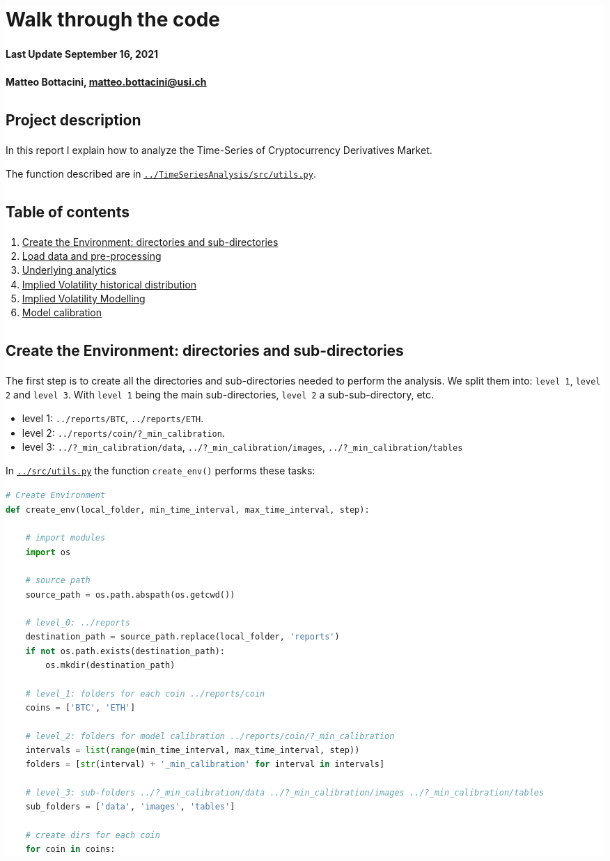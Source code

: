 # Walk through the code

#### Last Update September 16, 2021 ####
#### Matteo Bottacini, [matteo.bottacini@usi.ch](mailto:matteo.bottacini@usi.ch) ####

## Project description
In this report I explain how to analyze the Time-Series of Cryptocurrency Derivatives Market.

The function described are in [`../TimeSeriesAnalysis/src/utils.py`](../src/utils.py).

## Table of contents

1. [Create the Environment: directories and sub-directories](#create-the-environment-directories-and-sub-directories)
2. [Load data and pre-processing](#load-data-and-pre-processing)
3. [Underlying analytics](#underlying-analytics)   
4. [Implied Volatility historical distribution](#implied-volatility-historical-distribution) 
5. [Implied Volatility Modelling](#implied-volatility-modelling)
6. [Model calibration](#model-calibration)


## Create the Environment: directories and sub-directories
The first step is to create all the directories and sub-directories needed to perform the analysis. We split them into: `level 1`, `level 2` and `level 3`.
With `level 1` being the main sub-directories, `level 2` a sub-sub-directory, etc.

* level 1: `../reports/BTC`, `../reports/ETH`.
* level 2: `../reports/coin/?_min_calibration`.
* level 3:  `../?_min_calibration/data`, `../?_min_calibration/images`, `../?_min_calibration/tables`

In [`../src/utils.py`](../src/utils.py) the function `create_env()` performs these tasks:

```python
# Create Environment
def create_env(local_folder, min_time_interval, max_time_interval, step):

    # import modules
    import os

    # source path
    source_path = os.path.abspath(os.getcwd())

    # level_0: ../reports
    destination_path = source_path.replace(local_folder, 'reports')
    if not os.path.exists(destination_path):
        os.mkdir(destination_path)

    # level_1: folders for each coin ../reports/coin
    coins = ['BTC', 'ETH']

    # level_2: folders for model calibration ../reports/coin/?_min_calibration
    intervals = list(range(min_time_interval, max_time_interval, step))
    folders = [str(interval) + '_min_calibration' for interval in intervals]

    # level_3: sub-folders ../?_min_calibration/data ../?_min_calibration/images ../?_min_calibration/tables
    sub_folders = ['data', 'images', 'tables']

    # create dirs for each coin
    for coin in coins:

```